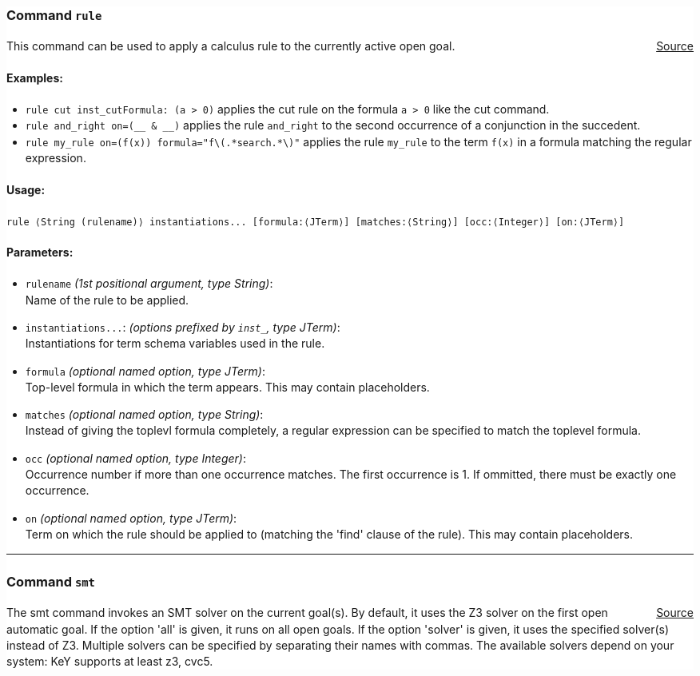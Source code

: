 ### <span style="color: var(--md-primary-fg-color);"> Command `rule`</span>


<span style="float:right;">[Source](https://github.com/KeYProject/key/blob/382f4ce88f33ee3eb90e34b05e23451863271d4c/key.core/src/main/java/de/uka/ilkd/key/scripts/RuleCommand.java)</span>

This command can be used to apply a calculus rule to the currently active open goal.

#### Examples:
- `rule cut inst_cutFormula: (a > 0)` applies the cut rule on the formula `a > 0` like the cut command.
- `rule and_right on=(__ & __)` applies the rule `and_right` to the second occurrence
    of a conjunction in the succedent.
- `rule my_rule on=(f(x)) formula="f\(.*search.*\)"` applies the rule `my_rule` to the term
    `f(x)` in a formula matching the regular expression.


#### Usage: 
`rule ⟨String (rulename)⟩ instantiations... [formula:⟨JTerm⟩] [matches:⟨String⟩] [occ:⟨Integer⟩] [on:⟨JTerm⟩]`

#### Parameters:


* `rulename` *(1st positional argument, type String)*:<br>Name of the rule to be applied.

* `instantiations...`: *(options prefixed by `inst_`, type JTerm)*:<br>Instantiations for term schema variables used in the rule.

* `formula` *(optional named option, type JTerm)*:<br>Top-level formula in which the term appears. This may contain placeholders.

* `matches` *(optional named option, type String)*:<br>Instead of giving the toplevl formula completely, a regular expression can be specified to match the toplevel formula.

* `occ` *(optional named option, type Integer)*:<br>Occurrence number if more than one occurrence matches. The first occurrence is 1. If ommitted, there must be exactly one occurrence.

* `on` *(optional named option, type JTerm)*:<br>Term on which the rule should be applied to (matching the 'find' clause of the rule). This may contain placeholders.

<hr>

### <span style="color: var(--md-primary-fg-color);"> Command `smt`</span>


<span style="float:right;">[Source](https://github.com/KeYProject/key/blob/382f4ce88f33ee3eb90e34b05e23451863271d4c/key.core/src/main/java/de/uka/ilkd/key/scripts/SMTCommand.java)</span>

The smt command invokes an SMT solver on the current goal(s).
By default, it uses the Z3 solver on the first open automatic goal.
If the option 'all' is given, it runs on all open goals.
If the option 'solver' is given, it uses the specified solver(s) instead of Z3.
Multiple solvers can be specified by separating their names with commas.
The available solvers depend on your system: KeY supports at least z3, cvc5.
